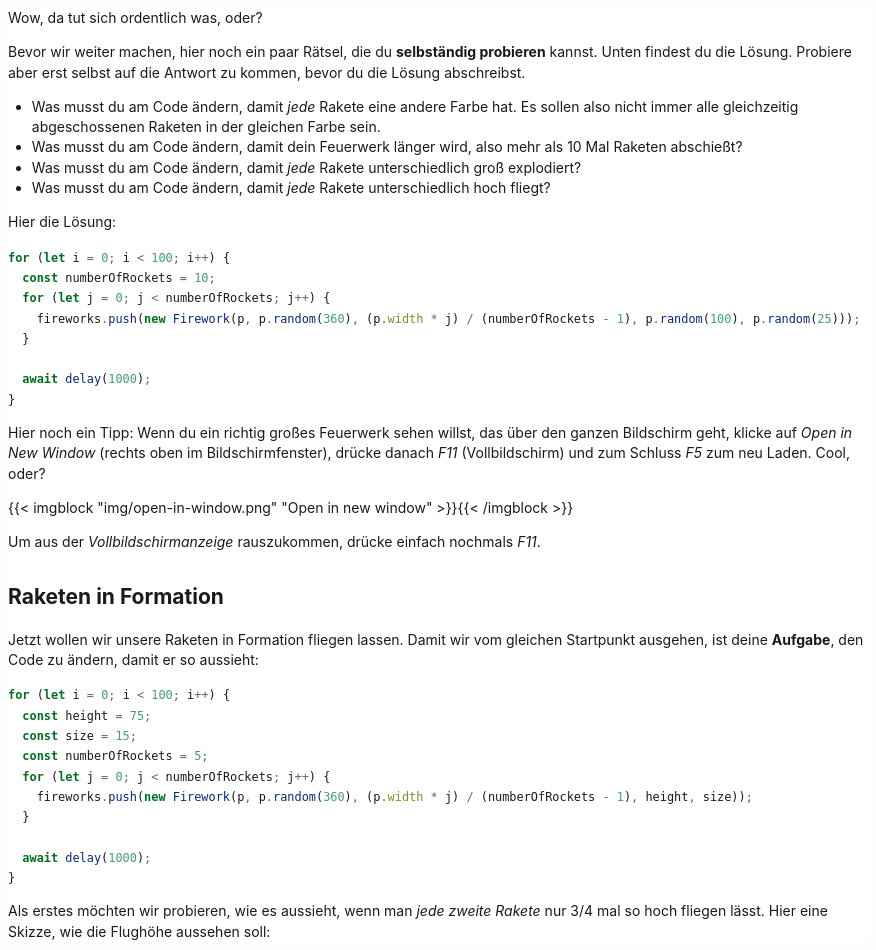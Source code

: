 Wow, da tut sich ordentlich was, oder?

Bevor wir weiter machen, hier noch ein paar Rätsel, die du **selbständig probieren** kannst. Unten findest du die Lösung. Probiere aber erst selbst auf die Antwort zu kommen, bevor du die Lösung abschreibst.

* Was musst du am Code ändern, damit *jede* Rakete eine andere Farbe hat. Es sollen also nicht immer alle gleichzeitig abgeschossenen Raketen in der gleichen Farbe sein.
* Was musst du am Code ändern, damit dein Feuerwerk länger wird, also mehr als 10 Mal Raketen abschießt?
* Was musst du am Code ändern, damit *jede* Rakete unterschiedlich groß explodiert?
* Was musst du am Code ändern, damit *jede* Rakete unterschiedlich hoch fliegt?

Hier die Lösung:

```ts
for (let i = 0; i < 100; i++) {
  const numberOfRockets = 10;
  for (let j = 0; j < numberOfRockets; j++) {
    fireworks.push(new Firework(p, p.random(360), (p.width * j) / (numberOfRockets - 1), p.random(100), p.random(25)));
  }

  await delay(1000);
}
```

Hier noch ein Tipp: Wenn du ein richtig großes Feuerwerk sehen willst, das über den ganzen Bildschirm geht, klicke auf *Open in New Window* (rechts oben im Bildschirmfenster), drücke danach *F11* (Vollbildschirm) und zum Schluss *F5* zum neu Laden. Cool, oder?

{{< imgblock "img/open-in-window.png" "Open in new window" >}}{{< /imgblock >}}

Um aus der *Vollbildschirmanzeige* rauszukommen, drücke einfach nochmals *F11*.

## Raketen in Formation

Jetzt wollen wir unsere Raketen in Formation fliegen lassen. Damit wir vom gleichen Startpunkt ausgehen, ist deine **Aufgabe**, den Code zu ändern, damit er so aussieht:

```ts
for (let i = 0; i < 100; i++) {
  const height = 75;
  const size = 15;
  const numberOfRockets = 5;
  for (let j = 0; j < numberOfRockets; j++) {
    fireworks.push(new Firework(p, p.random(360), (p.width * j) / (numberOfRockets - 1), height, size));
  }

  await delay(1000);
}
```

Als erstes möchten wir probieren, wie es aussieht, wenn man *jede zweite Rakete* nur 3/4 mal so hoch fliegen lässt. Hier eine Skizze, wie die Flughöhe aussehen soll:
